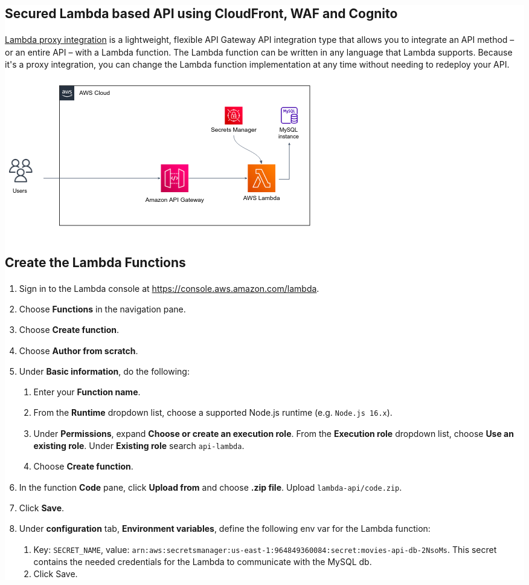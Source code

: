 ## Secured Lambda based API using CloudFront, WAF and Cognito

[Lambda proxy integration](https://docs.aws.amazon.com/apigateway/latest/developerguide/set-up-lambda-proxy-integrations.html) is a lightweight, flexible API Gateway API integration type that allows you to integrate an API method – or an entire API – with a Lambda function.
The Lambda function can be written in any language that Lambda supports.
Because it's a proxy integration, you can change the Lambda function implementation at any time without needing to redeploy your API.

![](../.img/api-lambda-1.png)

## Create the Lambda Functions

1. Sign in to the Lambda console at [https://console\.aws\.amazon\.com/lambda](https://console.aws.amazon.com/lambda)\.

2. Choose **Functions** in the navigation pane\.

3. Choose **Create function**\.

4. Choose **Author from scratch**\.

5. Under **Basic information**, do the following:

   1. Enter your **Function name**.

   1. From the **Runtime** dropdown list, choose a supported Node\.js runtime (e.g. `Node.js 16.x`).

   1. Under **Permissions**, expand **Choose or create an execution role**\. From the **Execution role** dropdown list, choose **Use an existing role**. Under **Existing role** search `api-lambda`\.

   1. Choose **Create function**\.

6. In the function **Code** pane, click **Upload from** and choose **.zip file**. Upload `lambda-api/code.zip`.
7. Click **Save**.
8. Under **configuration** tab, **Environment variables**, define the following env var for the Lambda function:
   1. Key: `SECRET_NAME`, value: `arn:aws:secretsmanager:us-east-1:964849360084:secret:movies-api-db-2NsoMs`. This secret contains the needed credentials for the Lambda to communicate with the MySQL db.
   2. Click Save.

